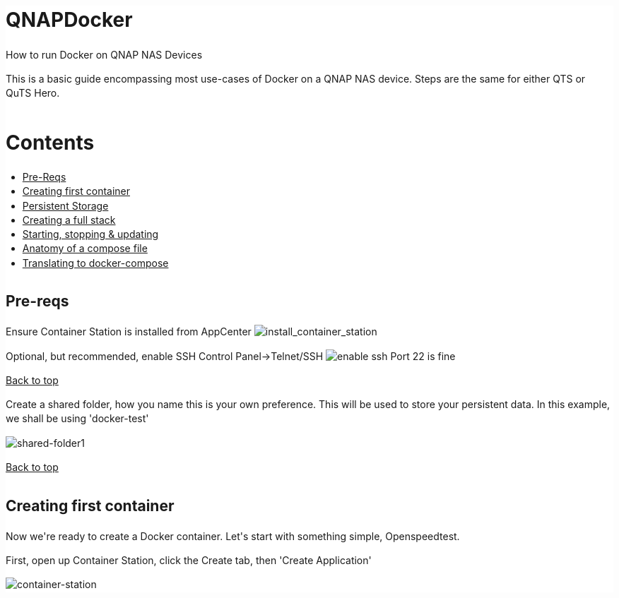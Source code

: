 <div id="top"></div>

# QNAPDocker
How to run Docker on QNAP NAS Devices


This is a basic guide encompassing most use-cases of Docker on a QNAP NAS device.
Steps are the same for either QTS or QuTS Hero.

# Contents
 - [Pre-Reqs](#Prereqs)
 - [Creating first container](#CreateFirst)
 - [Persistent Storage](#Persistent_storage)
 - [Creating a full stack](#full_stack)
 - [Starting, stopping & updating](#start_stop_update)
 - [Anatomy of a compose file](#anatomy)
 - [Translating to docker-compose](#translating)


<div id="Prereqs"></div>

## Pre-reqs
Ensure Container Station is installed from AppCenter
![install_container_station](https://user-images.githubusercontent.com/600235/193766546-04a5f038-4333-45a8-942f-b61e26c5f635.png)

Optional, but recommended, enable SSH
Control Panel->Telnet/SSH
![enable ssh](https://user-images.githubusercontent.com/600235/193767374-f8b0160b-7b7a-4119-8c72-96b177c855e5.png)
Port 22 is fine

[Back to top](#top)

<div id="createfolder"></div>

Create a shared folder, how you name this is your own preference. This will be used to store your persistent data.
In this example, we shall be using 'docker-test'

![shared-folder1](https://user-images.githubusercontent.com/600235/193768264-a2de4f0c-d9e9-41ff-bb9b-d11822cdfb62.png)

[Back to top](#top)

<div id="CreateFirst"></div>

## Creating first container
Now we're ready to create a Docker container. Let's start with something simple, Openspeedtest.

First, open up Container Station, click the Create tab, then 'Create Application'

![container-station](https://user-images.githubusercontent.com/600235/193771209-b9a262d7-0b02-4043-a53b-0a8d1f71a4b9.png)
